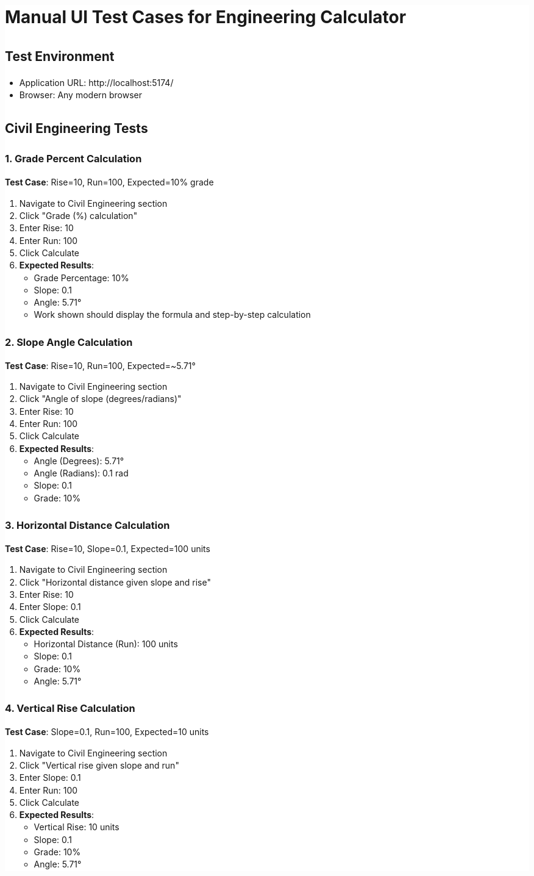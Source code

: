 # Manual UI Test Cases for Engineering Calculator

## Test Environment
- Application URL: http://localhost:5174/
- Browser: Any modern browser

## Civil Engineering Tests

### 1. Grade Percent Calculation
**Test Case**: Rise=10, Run=100, Expected=10% grade
1. Navigate to Civil Engineering section
2. Click "Grade (%) calculation"
3. Enter Rise: 10
4. Enter Run: 100
5. Click Calculate
6. **Expected Results**:
   - Grade Percentage: 10%
   - Slope: 0.1
   - Angle: 5.71°
   - Work shown should display the formula and step-by-step calculation

### 2. Slope Angle Calculation
**Test Case**: Rise=10, Run=100, Expected=~5.71°
1. Navigate to Civil Engineering section
2. Click "Angle of slope (degrees/radians)"
3. Enter Rise: 10
4. Enter Run: 100
5. Click Calculate
6. **Expected Results**:
   - Angle (Degrees): 5.71°
   - Angle (Radians): 0.1 rad
   - Slope: 0.1
   - Grade: 10%

### 3. Horizontal Distance Calculation
**Test Case**: Rise=10, Slope=0.1, Expected=100 units
1. Navigate to Civil Engineering section
2. Click "Horizontal distance given slope and rise"
3. Enter Rise: 10
4. Enter Slope: 0.1
5. Click Calculate
6. **Expected Results**:
   - Horizontal Distance (Run): 100 units
   - Slope: 0.1
   - Grade: 10%
   - Angle: 5.71°

### 4. Vertical Rise Calculation
**Test Case**: Slope=0.1, Run=100, Expected=10 units
1. Navigate to Civil Engineering section
2. Click "Vertical rise given slope and run"
3. Enter Slope: 0.1
4. Enter Run: 100
5. Click Calculate
6. **Expected Results**:
   - Vertical Rise: 10 units
   - Slope: 0.1
   - Grade: 10%
   - Angle: 5.71°
